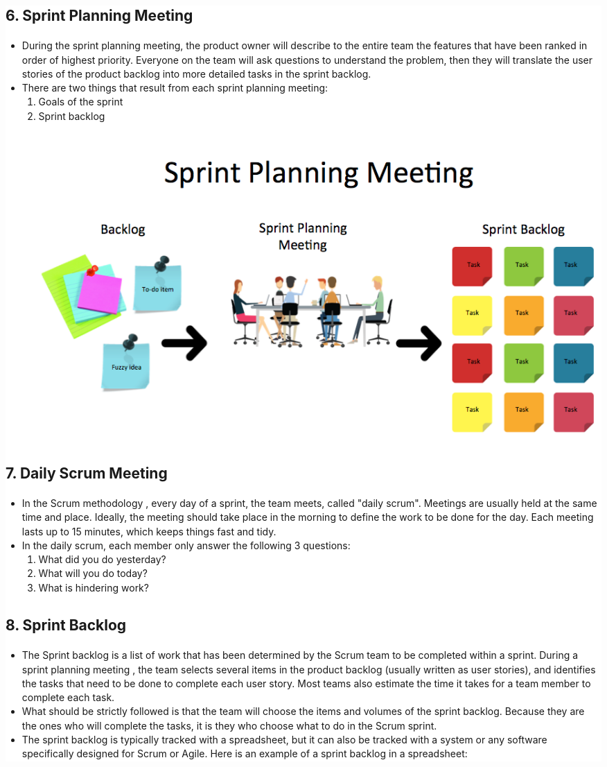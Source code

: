 ## 6. Sprint Planning Meeting
- During the sprint planning meeting, the product owner will describe to the entire team the features that have been ranked in order of highest priority. Everyone on the team will ask questions to understand the problem, then they will translate the user stories of the product backlog into more detailed tasks in the sprint backlog.
- There are two things that result from each sprint planning meeting:
    1. Goals of the sprint
    2. Sprint backlog
![title](img_scrum/4.png)

## 7. Daily Scrum Meeting
- In the Scrum methodology , every day of a sprint, the team meets, called "daily scrum". Meetings are usually held at the same time and place. Ideally, the meeting should take place in the morning to define the work to be done for the day. Each meeting lasts up to 15 minutes, which keeps things fast and tidy.
- In the daily scrum, each member only answer the following 3 questions:
    1. What did you do yesterday?
    2. What will you do today?
    3. What is hindering work?

## 8. Sprint Backlog
- The Sprint backlog is a list of work that has been determined by the Scrum team to be completed within a sprint. During a sprint planning meeting , the team selects several items in the product backlog (usually written as user stories), and identifies the tasks that need to be done to complete each user story. Most teams also estimate the time it takes for a team member to complete each task.
- What should be strictly followed is that the team will choose the items and volumes of the sprint backlog. Because they are the ones who will complete the tasks, it is they who choose what to do in the Scrum sprint.
- The sprint backlog is typically tracked with a spreadsheet, but it can also be tracked with a system or any software specifically designed for Scrum or Agile. Here is an example of a sprint backlog in a spreadsheet: